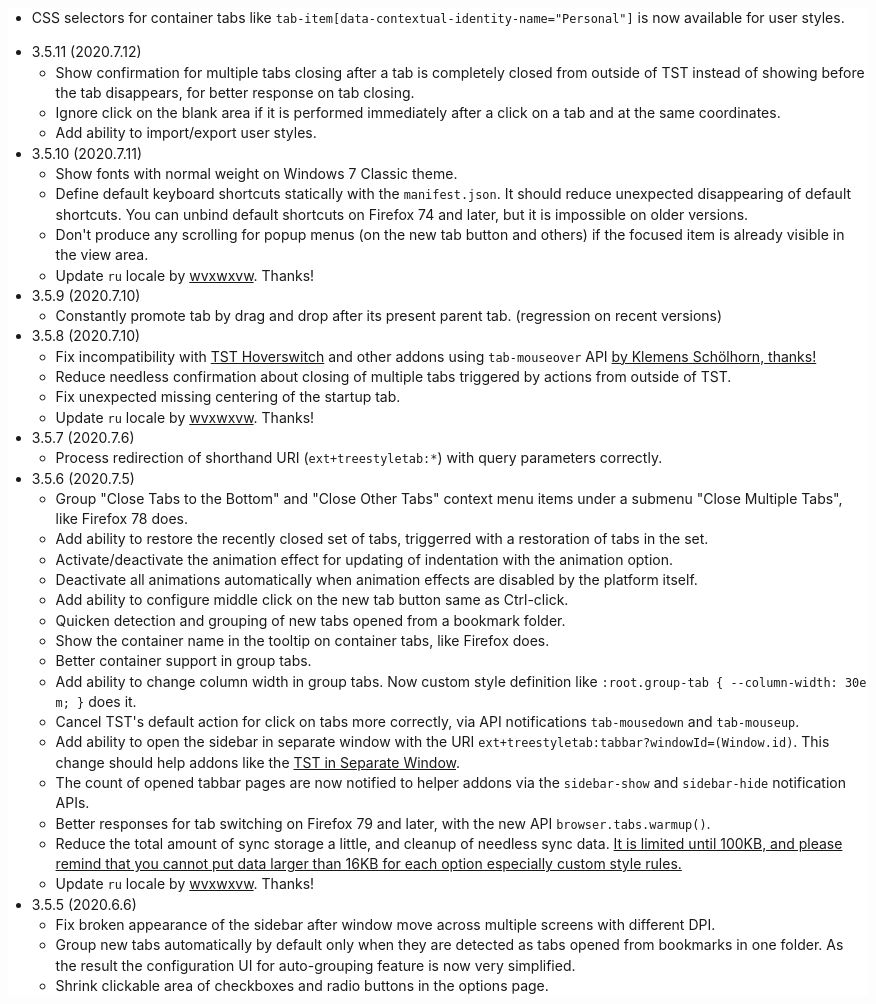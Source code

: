    * CSS selectors for container tabs like `tab-item[data-contextual-identity-name="Personal"]` is now available for user styles.
 - 3.5.11 (2020.7.12)
   * Show confirmation for multiple tabs closing after a tab is completely closed from outside of TST instead of showing before the tab disappears, for better response on tab closing.
   * Ignore click on the blank area if it is performed immediately after a click on a tab and at the same coordinates.
   * Add ability to import/export user styles.
 - 3.5.10 (2020.7.11)
   * Show fonts with normal weight on Windows 7 Classic theme.
   * Define default keyboard shortcuts statically with the `manifest.json`. It should reduce unexpected disappearing of default shortcuts. You can unbind default shortcuts on Firefox 74 and later, but it is impossible on older versions.
   * Don't produce any scrolling for popup menus (on the new tab button and others) if the focused item is already visible in the view area.
   * Update `ru` locale by [wvxwxvw](https://github.com/wvxwxvw). Thanks!
 - 3.5.9 (2020.7.10)
   * Constantly promote tab by drag and drop after its present parent tab. (regression on recent versions)
 - 3.5.8 (2020.7.10)
   * Fix incompatibility with [TST Hoverswitch](https://addons.mozilla.org/firefox/addon/tst-hoverswitch/) and other addons using `tab-mouseover` API [by Klemens Schölhorn, thanks!](https://github.com/piroor/treestyletab/pull/2633)
   * Reduce needless confirmation about closing of multiple tabs triggered by actions from outside of TST.
   * Fix unexpected missing centering of the startup tab.
   * Update `ru` locale by [wvxwxvw](https://github.com/wvxwxvw). Thanks!
 - 3.5.7 (2020.7.6)
   * Process redirection of shorthand URI (`ext+treestyletab:*`) with query parameters correctly.
 - 3.5.6 (2020.7.5)
   * Group "Close Tabs to the Bottom" and "Close Other Tabs" context menu items under a submenu "Close Multiple Tabs", like Firefox 78 does.
   * Add ability to restore the recently closed set of tabs, triggerred with a restoration of tabs in the set.
   * Activate/deactivate the animation effect for updating of indentation with the animation option.
   * Deactivate all animations automatically when animation effects are disabled by the platform itself.
   * Add ability to configure middle click on the new tab button same as Ctrl-click.
   * Quicken detection and grouping of new tabs opened from a bookmark folder.
   * Show the container name in the tooltip on container tabs, like Firefox does.
   * Better container support in group tabs.
   * Add ability to change column width in group tabs. Now custom style definition like `:root.group-tab { --column-width: 30em; }` does it.
   * Cancel TST's default action for click on tabs more correctly, via API notifications `tab-mousedown` and `tab-mouseup`.
   * Add ability to open the sidebar in separate window with the URI `ext+treestyletab:tabbar?windowId=(Window.id)`. This change should help addons like the [TST in Separate Window](https://addons.mozilla.org/firefox/addon/tst-in-separate-window/).
   * The count of opened tabbar pages are now notified to helper addons via the `sidebar-show` and `sidebar-hide` notification APIs.
   * Better responses for tab switching on Firefox 79 and later, with the new API `browser.tabs.warmup()`.
   * Reduce the total amount of sync storage a little, and cleanup of needless sync data. [It is limited until 100KB, and please remind that you cannot put data larger than 16KB for each option especially custom style rules.](https://github.com/piroor/treestyletab/issues/2623)
   * Update `ru` locale by [wvxwxvw](https://github.com/wvxwxvw). Thanks!
 - 3.5.5 (2020.6.6)
   * Fix broken appearance of the sidebar after window move across multiple screens with different DPI.
   * Group new tabs automatically by default only when they are detected as tabs opened from bookmarks in one folder. As the result the configuration UI for auto-grouping feature is now very simplified.
   * Shrink clickable area of checkboxes and radio buttons in the options page.